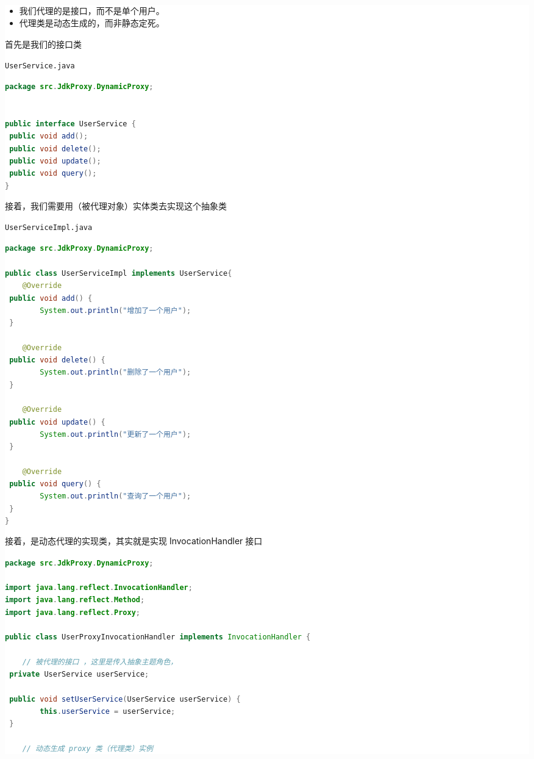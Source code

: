 - 我们代理的是接口，而不是单个用户。
- 代理类是动态生成的，而非静态定死。

首先是我们的接口类

`UserService.java`

```java
package src.JdkProxy.DynamicProxy;  
  
  
public interface UserService {  
 public void add();  
 public void delete();  
 public void update();  
 public void query();  
}
```

接着，我们需要用（被代理对象）实体类去实现这个抽象类

`UserServiceImpl.java`

```java
package src.JdkProxy.DynamicProxy;  
  
public class UserServiceImpl implements UserService{  
    @Override  
 public void add() {  
        System.out.println("增加了一个用户");  
 }  
  
    @Override  
 public void delete() {  
        System.out.println("删除了一个用户");  
 }  
  
    @Override  
 public void update() {  
        System.out.println("更新了一个用户");  
 }  
  
    @Override  
 public void query() {  
        System.out.println("查询了一个用户");  
 }  
}
```

接着，是动态代理的实现类，其实就是实现 InvocationHandler 接口

```java
package src.JdkProxy.DynamicProxy;  
  
import java.lang.reflect.InvocationHandler;  
import java.lang.reflect.Method;  
import java.lang.reflect.Proxy;  
  
public class UserProxyInvocationHandler implements InvocationHandler {  
  
    // 被代理的接口 ，这里是传入抽象主题角色，
 private UserService userService;  
  
 public void setUserService(UserService userService) {  
        this.userService = userService;  
 }  
  
    // 动态生成 proxy 类（代理类）实例  
```